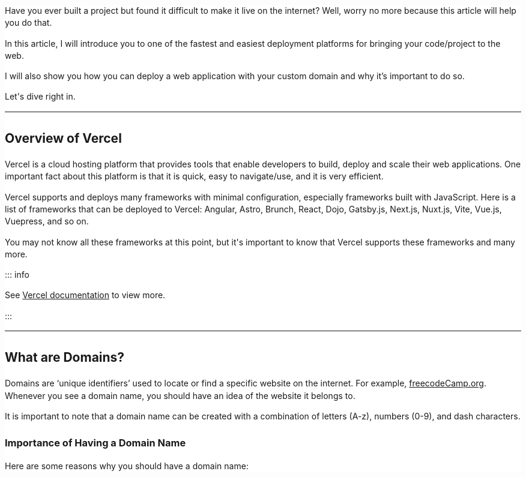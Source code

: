 Have you ever built a project but found it difficult to make it live on the internet? Well, worry no more because this article will help you do that.

In this article, I will introduce you to one of the fastest and easiest deployment platforms for bringing your code/project to the web.

I will also show you how you can deploy a web application with your custom domain and why it’s important to do so.

Let's dive right in.

---

## Overview of Vercel

Vercel is a cloud hosting platform that provides tools that enable developers to build, deploy and scale their web applications. One important fact about this platform is that it is quick, easy to navigate/use, and it is very efficient.

Vercel supports and deploys many frameworks with minimal configuration, especially frameworks built with JavaScript. Here is a list of frameworks that can be deployed to Vercel: Angular, Astro, Brunch, React, Dojo, Gatsby.js, Next.js, Nuxt.js, Vite, Vue.js, Vuepress, and so on.

You may not know all these frameworks at this point, but it's important to know that Vercel supports these frameworks and many more.

::: info 

See [<VPIcon icon="iconfont icon-vercel"/>Vercel documentation](https://vercel.com/docs/frameworks/more-frameworks) to view more.

<SiteInfo
  name="Supported Frameworks on Vercel"
  desc="Learn about the frameworks that can be deployed to Vercel."
  url="https://vercel.com/docs/frameworks/more-frameworks/"
  logo="https://assets.vercel.com/image/upload/q_auto/front/favicon/vercel/32x32.png"
  preview="https://assets.vercel.com/image/upload/contentful/image/e5382hct74si/4JmubmYDJnFtstwHbaZPev/0c3576832aae5b1a4d98c8c9f98863c3/Vercel_Home_OG.png"/>
  
:::

---

## What are Domains?

Domains are ‘unique identifiers’ used to locate or find a specific website on the internet. For example, [<VPIcon icon="fa-brands fa-free-code-camp"/>freecodeCamp.org](http://freecodeCamp.org). Whenever you see a domain name, you should have an idea of the website it belongs to.

It is important to note that a domain name can be created with a combination of letters (A-z), numbers (0-9), and dash characters.

### Importance of Having a Domain Name

Here are some reasons why you should have a domain name:
